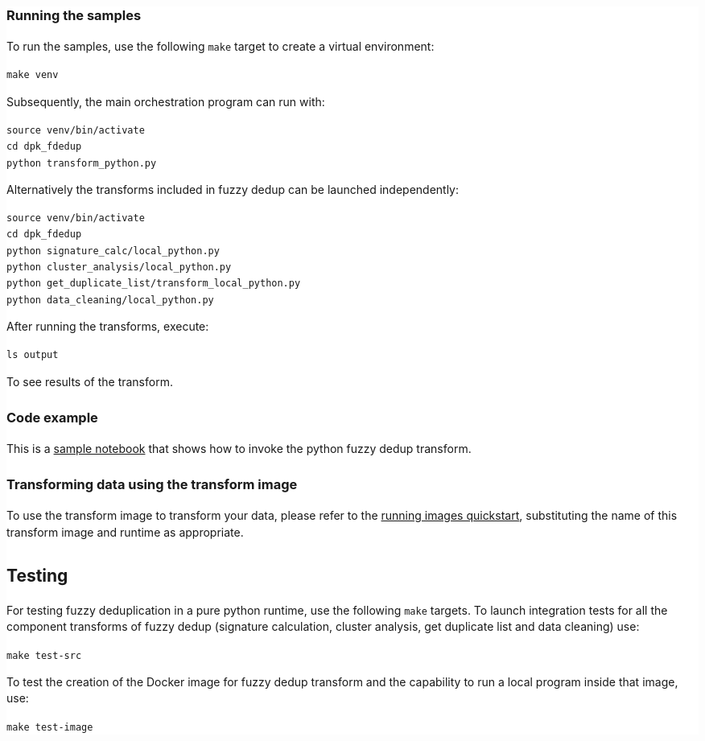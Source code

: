 ### Running the samples
To run the samples, use the following `make` target to create a virtual environment:

```commandline
make venv
```
Subsequently, the main orchestration program can run with:
```commandline
source venv/bin/activate
cd dpk_fdedup
python transform_python.py
```
Alternatively the transforms included in fuzzy dedup can be launched independently:
```commandline
source venv/bin/activate
cd dpk_fdedup
python signature_calc/local_python.py
python cluster_analysis/local_python.py
python get_duplicate_list/transform_local_python.py
python data_cleaning/local_python.py
```
After running the transforms, execute:
```shell
ls output
```
To see results of the transform.

### Code example

This is a [sample notebook](fdedup_python.ipynb) that shows how to invoke the python fuzzy dedup transform.

### Transforming data using the transform image

To use the transform image to transform your data, please refer to the 
[running images quickstart](../../../doc/quick-start/run-transform-image.md),
substituting the name of this transform image and runtime as appropriate.

## Testing

For testing fuzzy deduplication in a pure python runtime, use the following `make` targets. To launch integration tests
for all the component transforms of fuzzy dedup (signature calculation, cluster analysis, get duplicate list and data
cleaning) use: 
```commandline
make test-src
```

To test the creation of the Docker image for fuzzy dedup transform and the capability to run a local program inside that
image, use:
```commandline
make test-image
```
